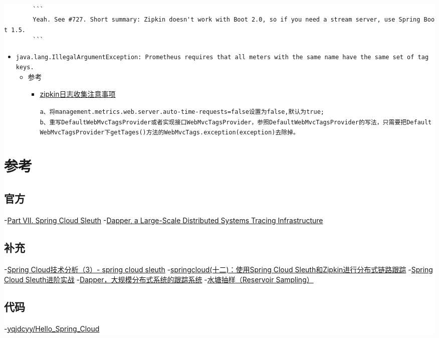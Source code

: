             ```
            Yeah. See #727. Short summary: Zipkin doesn't work with Boot 2.0, so if you need a stream server, use Spring Boot 1.5.
            ```
- `java.lang.IllegalArgumentException: Prometheus requires that all meters with the same name have the same set of tag keys.`
    - 参考
        - [zipkin日志收集注意事项](https://blog.csdn.net/duanqing_song/article/details/80422301)

            ```
            a、将management.metrics.web.server.auto-time-requests=false设置为false,默认为true;
            b、重写DefaultWebMvcTagsProvider或者实现接口WebMvcTagsProvider，参照DefaultWebMvcTagsProvider的写法，只需要把DefaultWebMvcTagsProvider下getTages()方法的WebMvcTags.exception(exception)去除掉。
            ```

# 参考
## 官方
-[Part VII. Spring Cloud Sleuth](http://cloud.spring.io/spring-cloud-static/Edgware.RELEASE/single/spring-cloud.html#_spring_cloud_sleuth)
-[Dapper, a Large-Scale Distributed Systems Tracing Infrastructure](https://ai.google/research/pubs/pub36356)

## 补充
-[Spring Cloud技术分析（3）- spring cloud sleuth](http://tech.lede.com/2017/04/19/rd/server/SpringCloudSleuth/)
-[springcloud(十二)：使用Spring Cloud Sleuth和Zipkin进行分布式链路跟踪](http://www.ityouknow.com/springcloud/2018/02/02/spring-cloud-sleuth-zipkin.html)
-[Spring Cloud Sleuth进阶实战](https://blog.csdn.net/forezp/article/details/76795269)
-[Dapper，大规模分布式系统的跟踪系统](https://bigbully.github.io/Dapper-translation/)
-[水塘抽样（Reservoir Sampling）](https://zhuanlan.zhihu.com/p/29178293)

## 代码
-[yqjdcyy/Hello_Spring_Cloud](https://github.com/yqjdcyy/Hello_Spring_Cloud/tree/sleuth)
